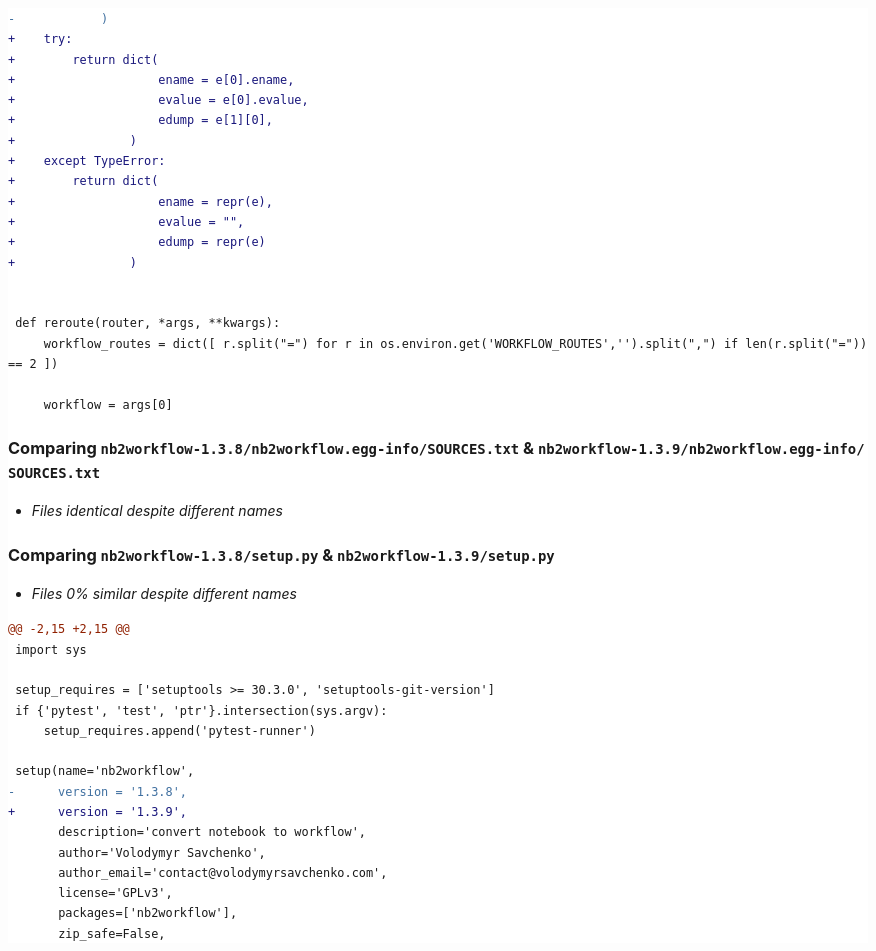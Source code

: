 ```diff
-            )
+    try:
+        return dict(
+                    ename = e[0].ename,
+                    evalue = e[0].evalue,
+                    edump = e[1][0],
+                )
+    except TypeError:
+        return dict(
+                    ename = repr(e),
+                    evalue = "",
+                    edump = repr(e)
+                )
 
     
 def reroute(router, *args, **kwargs):
     workflow_routes = dict([ r.split("=") for r in os.environ.get('WORKFLOW_ROUTES','').split(",") if len(r.split("=")) == 2 ])
 
     workflow = args[0]
```

### Comparing `nb2workflow-1.3.8/nb2workflow.egg-info/SOURCES.txt` & `nb2workflow-1.3.9/nb2workflow.egg-info/SOURCES.txt`

 * *Files identical despite different names*

### Comparing `nb2workflow-1.3.8/setup.py` & `nb2workflow-1.3.9/setup.py`

 * *Files 0% similar despite different names*

```diff
@@ -2,15 +2,15 @@
 import sys
 
 setup_requires = ['setuptools >= 30.3.0', 'setuptools-git-version']
 if {'pytest', 'test', 'ptr'}.intersection(sys.argv):
     setup_requires.append('pytest-runner')
 
 setup(name='nb2workflow',
-      version = '1.3.8',
+      version = '1.3.9',
       description='convert notebook to workflow',
       author='Volodymyr Savchenko',
       author_email='contact@volodymyrsavchenko.com',
       license='GPLv3',
       packages=['nb2workflow'],
       zip_safe=False,
```
